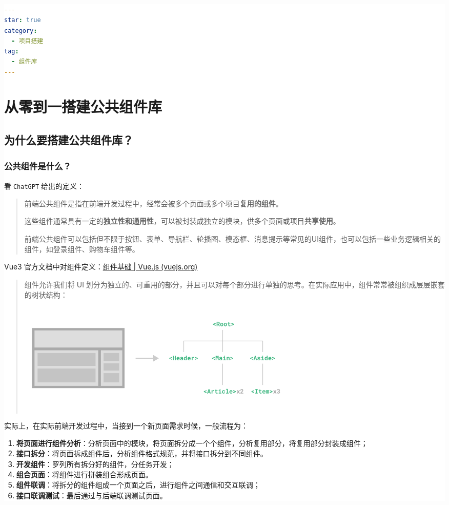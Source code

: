 ```yaml
---
star: true
category:
  - 项目搭建
tag:
  - 组件库
---
```

# 从零到一搭建公共组件库

## **为什么要搭建公共组件库？**

### 公共组件是什么？

看 `ChatGPT` 给出的定义：

> 前端公共组件是指在前端开发过程中，经常会被多个页面或多个项目**复用的组件**。
>
> 这些组件通常具有一定的**独立性和通用性**，可以被封装成独立的模块，供多个页面或项目**共享使用**。
>
> 前端公共组件可以包括但不限于按钮、表单、导航栏、轮播图、模态框、消息提示等常见的UI组件，也可以包括一些业务逻辑相关的组件，如登录组件、购物车组件等。

Vue3 官方文档中对组件定义：[组件基础 | Vue.js (vuejs.org)](https://cn.vuejs.org/guide/essentials/component-basics.html)

> 组件允许我们将 UI 划分为独立的、可重用的部分，并且可以对每个部分进行单独的思考。在实际应用中，组件常常被组织成层层嵌套的树状结构：
>
> <img src="../images/组件定义.png" alt="img" style="zoom:50%;" />

实际上，在实际前端开发过程中，当接到一个新页面需求时候，一般流程为：

1. **将页面进行组件分析**：分析页面中的模块，将页面拆分成一个个组件，分析复用部分，将复用部分封装成组件；
2. **接口拆分**：将页面拆成组件后，分析组件格式规范，并将接口拆分到不同组件。
3. **开发组件**：罗列所有拆分好的组件，分任务开发；
4. **组合页面**：将组件进行拼装组合形成页面。
5. **组件联调**：将拆分的组件组成一个页面之后，进行组件之间通信和交互联调；
6. **接口联调测试**：最后通过与后端联调测试页面。
